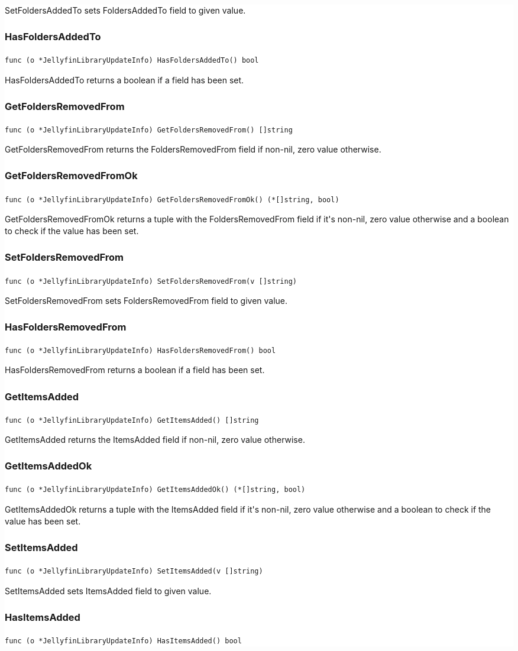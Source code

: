 SetFoldersAddedTo sets FoldersAddedTo field to given value.

### HasFoldersAddedTo

`func (o *JellyfinLibraryUpdateInfo) HasFoldersAddedTo() bool`

HasFoldersAddedTo returns a boolean if a field has been set.

### GetFoldersRemovedFrom

`func (o *JellyfinLibraryUpdateInfo) GetFoldersRemovedFrom() []string`

GetFoldersRemovedFrom returns the FoldersRemovedFrom field if non-nil, zero value otherwise.

### GetFoldersRemovedFromOk

`func (o *JellyfinLibraryUpdateInfo) GetFoldersRemovedFromOk() (*[]string, bool)`

GetFoldersRemovedFromOk returns a tuple with the FoldersRemovedFrom field if it's non-nil, zero value otherwise
and a boolean to check if the value has been set.

### SetFoldersRemovedFrom

`func (o *JellyfinLibraryUpdateInfo) SetFoldersRemovedFrom(v []string)`

SetFoldersRemovedFrom sets FoldersRemovedFrom field to given value.

### HasFoldersRemovedFrom

`func (o *JellyfinLibraryUpdateInfo) HasFoldersRemovedFrom() bool`

HasFoldersRemovedFrom returns a boolean if a field has been set.

### GetItemsAdded

`func (o *JellyfinLibraryUpdateInfo) GetItemsAdded() []string`

GetItemsAdded returns the ItemsAdded field if non-nil, zero value otherwise.

### GetItemsAddedOk

`func (o *JellyfinLibraryUpdateInfo) GetItemsAddedOk() (*[]string, bool)`

GetItemsAddedOk returns a tuple with the ItemsAdded field if it's non-nil, zero value otherwise
and a boolean to check if the value has been set.

### SetItemsAdded

`func (o *JellyfinLibraryUpdateInfo) SetItemsAdded(v []string)`

SetItemsAdded sets ItemsAdded field to given value.

### HasItemsAdded

`func (o *JellyfinLibraryUpdateInfo) HasItemsAdded() bool`
